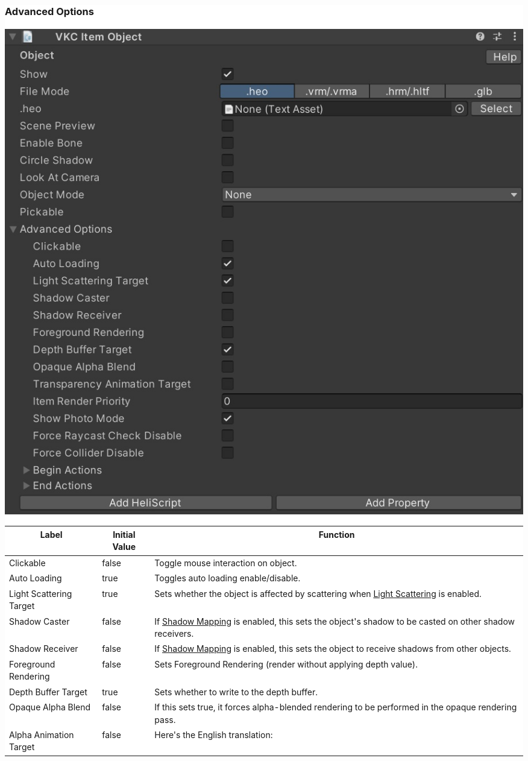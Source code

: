 ### Advanced Options

![VKCItemObject_2](img/VKCItemObject_2.jpg)

| Label | Initial Value | Function |
| ---- | ---- | ---- |
| Clickable | false | Toggle mouse interaction on object. |
| Auto Loading | true | Toggles auto loading enable/disable. |
| Light Scattering Target | true | Sets whether the object is affected by scattering when [Light Scattering](../VketCloudSettings/RenderingSettings.md) is enabled. |
| Shadow Caster | false | If [Shadow Mapping](../VketCloudSettings/RenderingSettings.md) is enabled, this sets the object's shadow to be casted on other shadow receivers. |
| Shadow Receiver | false | If [Shadow Mapping](../VketCloudSettings/RenderingSettings.md) is enabled, this sets the object to receive shadows from other objects. |
| Foreground Rendering | false | Sets Foreground Rendering (render without applying depth value). |
| Depth Buffer Target | true | Sets whether to write to the depth buffer. |
| Opaque Alpha Blend | false | If this sets true, it forces alpha-blended rendering to be performed in the opaque rendering pass. | 
| Alpha Animation Target | false|Here's the English translation:
